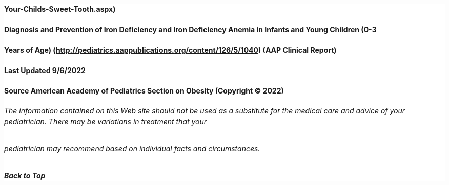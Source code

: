 #### Your-Childs-Sweet-Tooth.aspx) 

#### Diagnosis and Prevention of Iron Deficiency and Iron Deficiency Anemia in Infants and Young Children (0-3 

#### Years of Age) (http://pediatrics.aappublications.org/content/126/5/1040) (AAP Clinical Report) 

#### Last Updated 9/6/2022 

#### Source American Academy of Pediatrics Section on Obesity (Copyright © 2022) 

###### The information contained on this Web site should not be used as a substitute for the medical care and advice of your pediatrician. There may be variations in treatment that your 

###### pediatrician may recommend based on individual facts and circumstances. 

##### Back to Top 


